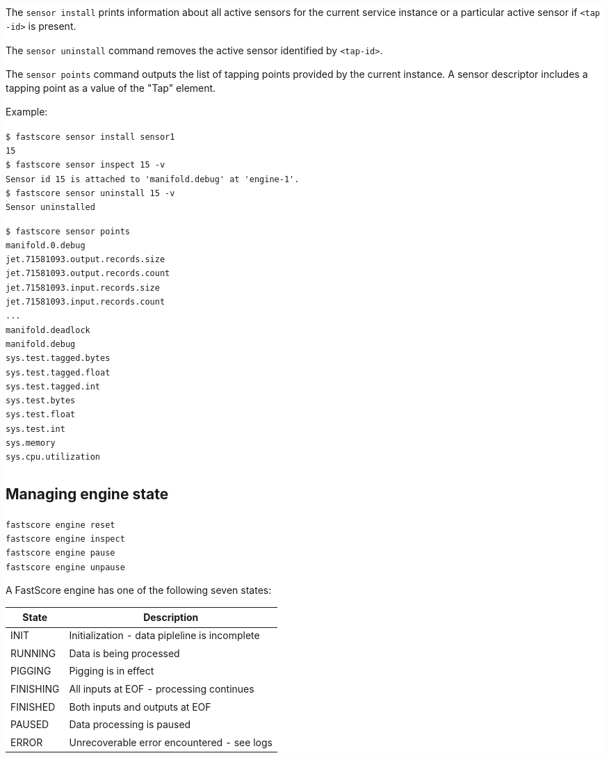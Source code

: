 The `sensor install` prints information about all active sensors for the current
service instance or a particular active sensor if `<tap-id>` is present.

The `sensor uninstall` command removes the active sensor identified by
`<tap-id>`.

The `sensor points` command outputs the list of tapping points provided by the
current instance. A sensor descriptor includes a tapping point as a value of the
"Tap" element.

Example:

```
$ fastscore sensor install sensor1
15
$ fastscore sensor inspect 15 -v
Sensor id 15 is attached to 'manifold.debug' at 'engine-1'.
$ fastscore sensor uninstall 15 -v
Sensor uninstalled
```

```
$ fastscore sensor points
manifold.0.debug
jet.71581093.output.records.size
jet.71581093.output.records.count
jet.71581093.input.records.size
jet.71581093.input.records.count
...
manifold.deadlock
manifold.debug
sys.test.tagged.bytes
sys.test.tagged.float
sys.test.tagged.int
sys.test.bytes
sys.test.float
sys.test.int
sys.memory
sys.cpu.utilization
```

## Managing engine state
<a name="engine-state"></a>

```
fastscore engine reset
fastscore engine inspect
fastscore engine pause
fastscore engine unpause
```

A FastScore engine has one of the following seven states:

State | Description
------|------------
INIT | Initialization - data pipleline is incomplete
RUNNING | Data is being processed
PIGGING | Pigging is in effect
FINISHING | All inputs at EOF - processing continues
FINISHED | Both inputs and outputs at EOF
PAUSED | Data processing is paused
ERROR | Unrecoverable error encountered - see logs
